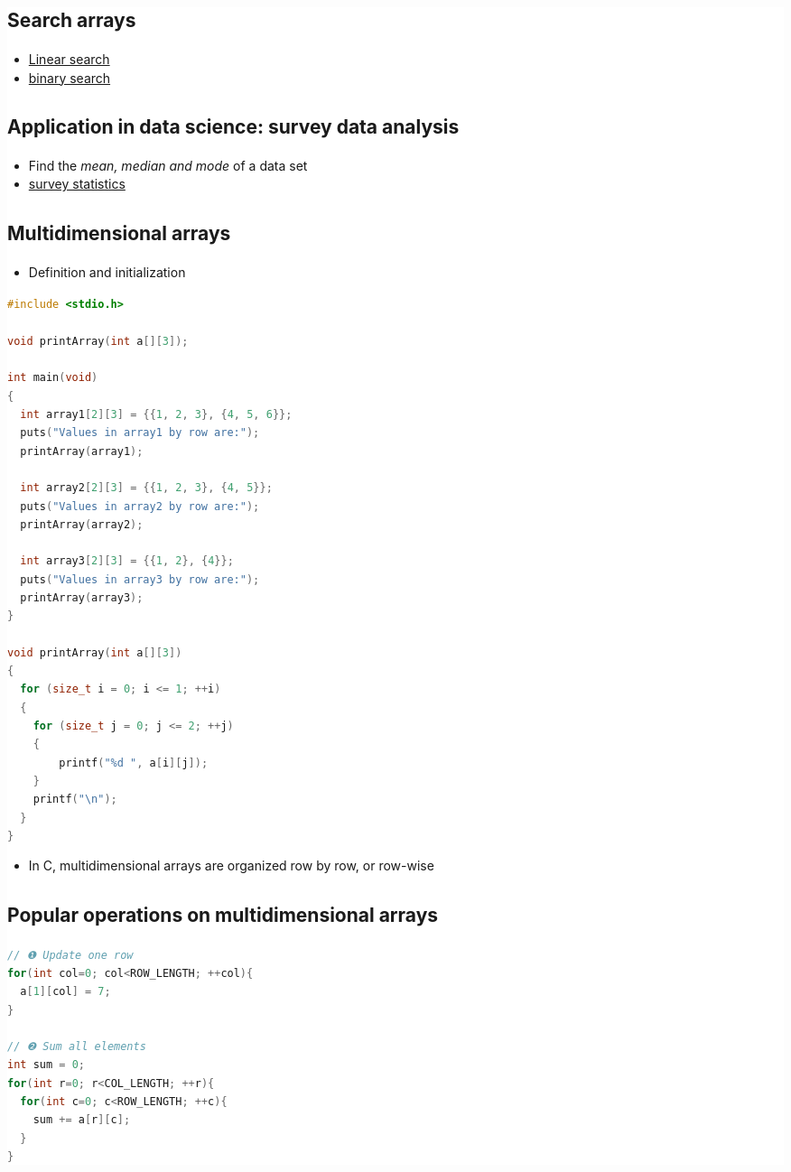 
Search arrays
---
- [Linear search](../chtp9ecode/ch06/fig06_14.c)
- [binary search](../chtp9ecode/ch06/fig06_15.c)


Application in data science: survey data analysis
---
- Find the _mean, median and mode_ of a data set
- [survey statistics](../chtp9ecode/ch06/fig06_13.c)


Multidimensional arrays
---
- Definition and initialization
```c
#include <stdio.h>

void printArray(int a[][3]);

int main(void)
{
  int array1[2][3] = {{1, 2, 3}, {4, 5, 6}};
  puts("Values in array1 by row are:");
  printArray(array1);

  int array2[2][3] = {{1, 2, 3}, {4, 5}};
  puts("Values in array2 by row are:");
  printArray(array2);

  int array3[2][3] = {{1, 2}, {4}};
  puts("Values in array3 by row are:");
  printArray(array3);
}

void printArray(int a[][3])
{
  for (size_t i = 0; i <= 1; ++i)
  {
    for (size_t j = 0; j <= 2; ++j)
    {
        printf("%d ", a[i][j]);
    }
    printf("\n");
  }
}
```
- In C, multidimensional arrays are organized row by row, or row-wise


Popular operations on multidimensional arrays
---
```c
// ❶ Update one row
for(int col=0; col<ROW_LENGTH; ++col){
  a[1][col] = 7;
}

// ❷ Sum all elements
int sum = 0;
for(int r=0; r<COL_LENGTH; ++r){
  for(int c=0; c<ROW_LENGTH; ++c){
    sum += a[r][c];
  }
}
```
